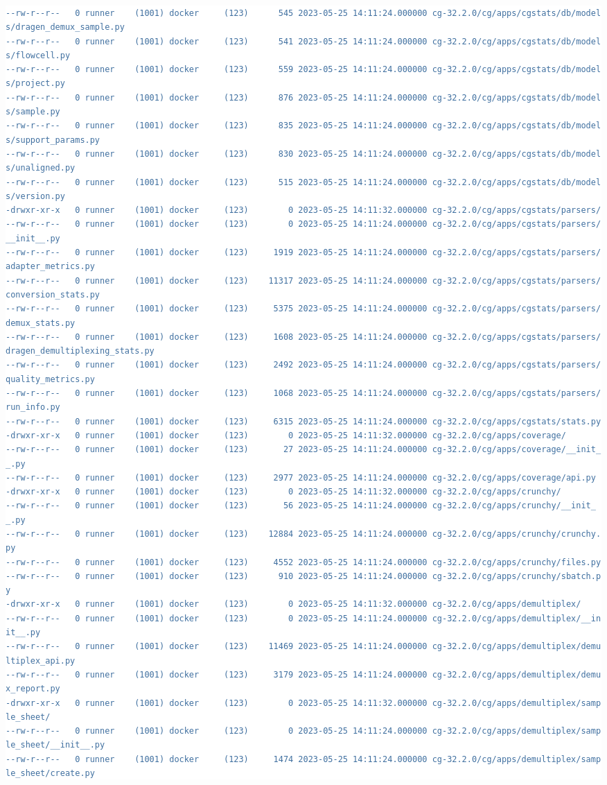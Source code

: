 ```diff
--rw-r--r--   0 runner    (1001) docker     (123)      545 2023-05-25 14:11:24.000000 cg-32.2.0/cg/apps/cgstats/db/models/dragen_demux_sample.py
--rw-r--r--   0 runner    (1001) docker     (123)      541 2023-05-25 14:11:24.000000 cg-32.2.0/cg/apps/cgstats/db/models/flowcell.py
--rw-r--r--   0 runner    (1001) docker     (123)      559 2023-05-25 14:11:24.000000 cg-32.2.0/cg/apps/cgstats/db/models/project.py
--rw-r--r--   0 runner    (1001) docker     (123)      876 2023-05-25 14:11:24.000000 cg-32.2.0/cg/apps/cgstats/db/models/sample.py
--rw-r--r--   0 runner    (1001) docker     (123)      835 2023-05-25 14:11:24.000000 cg-32.2.0/cg/apps/cgstats/db/models/support_params.py
--rw-r--r--   0 runner    (1001) docker     (123)      830 2023-05-25 14:11:24.000000 cg-32.2.0/cg/apps/cgstats/db/models/unaligned.py
--rw-r--r--   0 runner    (1001) docker     (123)      515 2023-05-25 14:11:24.000000 cg-32.2.0/cg/apps/cgstats/db/models/version.py
-drwxr-xr-x   0 runner    (1001) docker     (123)        0 2023-05-25 14:11:32.000000 cg-32.2.0/cg/apps/cgstats/parsers/
--rw-r--r--   0 runner    (1001) docker     (123)        0 2023-05-25 14:11:24.000000 cg-32.2.0/cg/apps/cgstats/parsers/__init__.py
--rw-r--r--   0 runner    (1001) docker     (123)     1919 2023-05-25 14:11:24.000000 cg-32.2.0/cg/apps/cgstats/parsers/adapter_metrics.py
--rw-r--r--   0 runner    (1001) docker     (123)    11317 2023-05-25 14:11:24.000000 cg-32.2.0/cg/apps/cgstats/parsers/conversion_stats.py
--rw-r--r--   0 runner    (1001) docker     (123)     5375 2023-05-25 14:11:24.000000 cg-32.2.0/cg/apps/cgstats/parsers/demux_stats.py
--rw-r--r--   0 runner    (1001) docker     (123)     1608 2023-05-25 14:11:24.000000 cg-32.2.0/cg/apps/cgstats/parsers/dragen_demultiplexing_stats.py
--rw-r--r--   0 runner    (1001) docker     (123)     2492 2023-05-25 14:11:24.000000 cg-32.2.0/cg/apps/cgstats/parsers/quality_metrics.py
--rw-r--r--   0 runner    (1001) docker     (123)     1068 2023-05-25 14:11:24.000000 cg-32.2.0/cg/apps/cgstats/parsers/run_info.py
--rw-r--r--   0 runner    (1001) docker     (123)     6315 2023-05-25 14:11:24.000000 cg-32.2.0/cg/apps/cgstats/stats.py
-drwxr-xr-x   0 runner    (1001) docker     (123)        0 2023-05-25 14:11:32.000000 cg-32.2.0/cg/apps/coverage/
--rw-r--r--   0 runner    (1001) docker     (123)       27 2023-05-25 14:11:24.000000 cg-32.2.0/cg/apps/coverage/__init__.py
--rw-r--r--   0 runner    (1001) docker     (123)     2977 2023-05-25 14:11:24.000000 cg-32.2.0/cg/apps/coverage/api.py
-drwxr-xr-x   0 runner    (1001) docker     (123)        0 2023-05-25 14:11:32.000000 cg-32.2.0/cg/apps/crunchy/
--rw-r--r--   0 runner    (1001) docker     (123)       56 2023-05-25 14:11:24.000000 cg-32.2.0/cg/apps/crunchy/__init__.py
--rw-r--r--   0 runner    (1001) docker     (123)    12884 2023-05-25 14:11:24.000000 cg-32.2.0/cg/apps/crunchy/crunchy.py
--rw-r--r--   0 runner    (1001) docker     (123)     4552 2023-05-25 14:11:24.000000 cg-32.2.0/cg/apps/crunchy/files.py
--rw-r--r--   0 runner    (1001) docker     (123)      910 2023-05-25 14:11:24.000000 cg-32.2.0/cg/apps/crunchy/sbatch.py
-drwxr-xr-x   0 runner    (1001) docker     (123)        0 2023-05-25 14:11:32.000000 cg-32.2.0/cg/apps/demultiplex/
--rw-r--r--   0 runner    (1001) docker     (123)        0 2023-05-25 14:11:24.000000 cg-32.2.0/cg/apps/demultiplex/__init__.py
--rw-r--r--   0 runner    (1001) docker     (123)    11469 2023-05-25 14:11:24.000000 cg-32.2.0/cg/apps/demultiplex/demultiplex_api.py
--rw-r--r--   0 runner    (1001) docker     (123)     3179 2023-05-25 14:11:24.000000 cg-32.2.0/cg/apps/demultiplex/demux_report.py
-drwxr-xr-x   0 runner    (1001) docker     (123)        0 2023-05-25 14:11:32.000000 cg-32.2.0/cg/apps/demultiplex/sample_sheet/
--rw-r--r--   0 runner    (1001) docker     (123)        0 2023-05-25 14:11:24.000000 cg-32.2.0/cg/apps/demultiplex/sample_sheet/__init__.py
--rw-r--r--   0 runner    (1001) docker     (123)     1474 2023-05-25 14:11:24.000000 cg-32.2.0/cg/apps/demultiplex/sample_sheet/create.py
```
